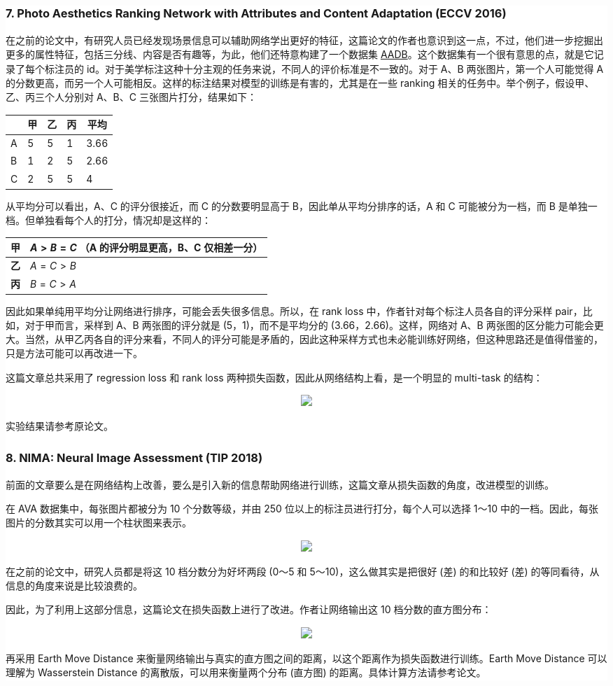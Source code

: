 ### 7. Photo Aesthetics Ranking Network with Attributes and Content Adaptation (ECCV 2016)

在之前的论文中，有研究人员已经发现场景信息可以辅助网络学出更好的特征，这篇论文的作者也意识到这一点，不过，他们进一步挖掘出更多的属性特征，包括三分线、内容是否有趣等，为此，他们还特意构建了一个数据集 [AADB](https://github.com/aimerykong/deepImageAestheticsAnalysis)。这个数据集有一个很有意思的点，就是它记录了每个标注员的 id。对于美学标注这种十分主观的任务来说，不同人的评价标准是不一致的。对于 A、B 两张图片，第一个人可能觉得 A 的分数更高，而另一个人可能相反。这样的标注结果对模型的训练是有害的，尤其是在一些 ranking 相关的任务中。举个例子，假设甲、乙、丙三个人分别对 A、B、C 三张图片打分，结果如下：

|      | 甲   | 乙   | 丙   | 平均 |
| ---- | ---- | ---- | ---- | ---- |
| A    | 5    | 5    | 1    | 3.66 |
| B    | 1    | 2    | 5    | 2.66 |
| C    | 2    | 5    | 5    | 4    |

从平均分可以看出，A、C 的评分很接近，而 C 的分数要明显高于 B，因此单从平均分排序的话，A 和 C 可能被分为一档，而 B 是单独一档。但单独看每个人的打分，情况却是这样的：

| 甲     | $A > B = C$ （A 的评分明显更高，B、C 仅相差一分） |
| ------ | ------------------------------------------------- |
| **乙** | $A = C > B$                                       |
| **丙** | $B = C > A$                                       |

因此如果单纯用平均分让网络进行排序，可能会丢失很多信息。所以，在 rank loss 中，作者针对每个标注人员各自的评分采样 pair，比如，对于甲而言，采样到 A、B 两张图的评分就是 (5，1)，而不是平均分的 (3.66，2.66)。这样，网络对 A、B 两张图的区分能力可能会更大。当然，从甲乙丙各自的评分来看，不同人的评分可能是矛盾的，因此这种采样方式也未必能训练好网络，但这种思路还是值得借鉴的，只是方法可能可以再改进一下。

这篇文章总共采用了 regression loss 和 rank loss 两种损失函数，因此从网络结构上看，是一个明显的 multi-task 的结构：

<center>
  <img src="/images/2019-8-6/AADB-net.png" width="600px">
</center>

实验结果请参考原论文。

### 8. NIMA: Neural Image Assessment (TIP 2018)

前面的文章要么是在网络结构上改善，要么是引入新的信息帮助网络进行训练，这篇文章从损失函数的角度，改进模型的训练。

在 AVA 数据集中，每张图片都被分为 10 个分数等级，并由 250 位以上的标注员进行打分，每个人可以选择 1～10 中的一档。因此，每张图片的分数其实可以用一个柱状图来表示。

<center>
  <img src="/images/2019-8-6/NIMA-histogram.png" width="350px">
</center>

在之前的论文中，研究人员都是将这 10 档分数分为好坏两段 (0～5 和 5～10)，这么做其实是把很好 (差) 的和比较好 (差) 的等同看待，从信息的角度来说是比较浪费的。

因此，为了利用上这部分信息，这篇论文在损失函数上进行了改进。作者让网络输出这 10 档分数的直方图分布：

<center>
  <img src="/images/2019-8-6/NIMA-net.png" width="400px">
</center>

再采用 Earth Move Distance 来衡量网络输出与真实的直方图之间的距离，以这个距离作为损失函数进行训练。Earth Move Distance 可以理解为 Wasserstein Distance 的离散版，可以用来衡量两个分布 (直方图) 的距离。具体计算方法请参考论文。
